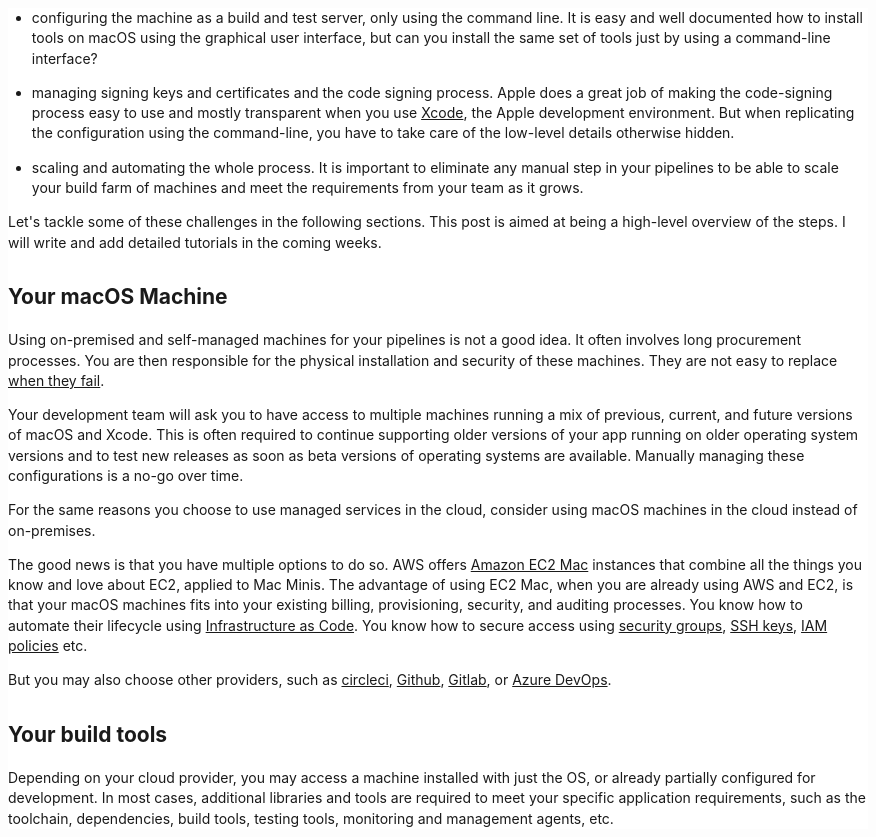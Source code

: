 - configuring the machine as a build and test server, only using the command line. It is easy and well documented how to install tools on macOS using the graphical user interface, but can you install the same set of tools just by using a command-line interface?

- managing signing keys and certificates and the code signing process. Apple does a great job of making the code-signing process easy to use and mostly transparent when you use [Xcode](https://developer.apple.com/xcode/), the Apple development environment. But when replicating the configuration using the command-line, you have to take care of the low-level details otherwise hidden.

- scaling and automating the whole process. It is important to eliminate any manual step in your pipelines to be able to scale your build farm of machines and meet the requirements from your team as it grows.

Let's tackle some of these challenges in the following sections. This post is aimed at being a high-level overview of the steps. I will write and add detailed tutorials in the coming weeks.

## Your macOS Machine 

Using on-premised and self-managed machines for your pipelines is not a good idea. It often involves long procurement processes. You are then responsible for the physical installation and security of these machines. They are not easy to replace [when they fail](https://www.slideshare.net/AmazonWebServices/high-availability-websites-part-one/12-Everything_fails_all_the_time). 

Your development team will ask you to have access to multiple machines running a mix of previous, current, and future versions of macOS and Xcode. This is often required to continue supporting older versions of your app running on older operating system versions and to test new releases as soon as beta versions of operating systems are available. Manually managing these configurations is a no-go over time.

For the same reasons you choose to use managed services in the cloud, consider using macOS machines in the cloud instead of on-premises.

The good news is that you have multiple options to do so. AWS offers [Amazon EC2 Mac](https://aws.amazon.com/ec2/instance-types/mac/) instances that combine all the things you know and love about EC2, applied to Mac Minis. The advantage of using EC2 Mac, when you are already using AWS and EC2, is that your macOS machines fits into your existing billing, provisioning, security, and auditing processes. You know how to automate their lifecycle using [Infrastructure as Code](/tags/infrastructure-as-code). You know how to secure access using [security groups](https://docs.aws.amazon.com/AWSEC2/latest/UserGuide/ec2-security-groups.html), [SSH keys](https://docs.aws.amazon.com/AWSEC2/latest/UserGuide/ec2-key-pairs.html), [IAM policies](https://docs.aws.amazon.com/AWSEC2/latest/UserGuide/iam-policies-for-amazon-ec2.html) etc.

But you may also choose other providers, such as [circleci](https://circleci.com/docs/using-macos/), [Github](https://docs.github.com/en/actions/using-github-hosted-runners/about-github-hosted-runners#supported-runners-and-hardware-resources), [Gitlab](https://docs.gitlab.com/ee/ci/runners/saas/macos/environment.html#vm-images), or [Azure DevOps](https://azure.microsoft.com/en-us/products/devops/#features).

## Your build tools

Depending on your cloud provider, you may access a machine installed with just the OS, or already partially configured for development. In most cases, additional libraries and tools are required to meet your specific application requirements, such as the toolchain, dependencies, build tools, testing tools, monitoring and management agents, etc. 
